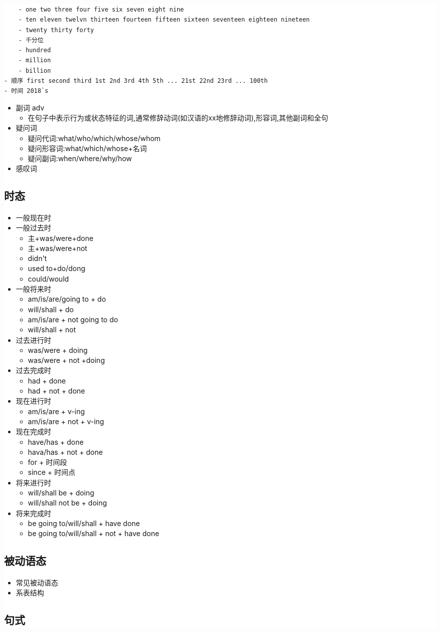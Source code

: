         - one two three four five six seven eight nine
        - ten eleven twelvn thirteen fourteen fifteen sixteen seventeen eighteen nineteen
        - twenty thirty forty
        - 千分位
        - hundred
        - million
        - billion
    - 顺序 first second third 1st 2nd 3rd 4th 5th ... 21st 22nd 23rd ... 100th
    - 时间 2018`s
- 副词 adv
    - 在句子中表示行为或状态特征的词,通常修辞动词(如汉语的xx地修辞动词),形容词,其他副词和全句
- 疑问词
    - 疑问代词:what/who/which/whose/whom
    - 疑问形容词:what/which/whose+名词
    - 疑问副词:when/where/why/how
- 感叹词

## 时态
- 一般现在时
- 一般过去时
    - 主+was/were+done
    - 主+was/were+not
    - didn't
    - used to+do/dong
    - could/would
- 一般将来时
    - am/is/are/going to + do
    - will/shall + do
    - am/is/are + not going to do
    - will/shall + not
- 过去进行时
    - was/were + doing
    - was/were + not +doing
- 过去完成时
    - had + done
    - had + not + done
- 现在进行时
    - am/is/are + v-ing
    - am/is/are + not + v-ing
- 现在完成时
    - have/has + done
    - hava/has + not + done
    - for + 时间段
    - since + 时间点
- 将来进行时
    - will/shall be + doing
    - will/shall not be + doing
- 将来完成时
    - be going to/will/shall + have done
    - be going to/will/shall + not + have done

## 被动语态
- 常见被动语态
- 系表结构

## 句式

